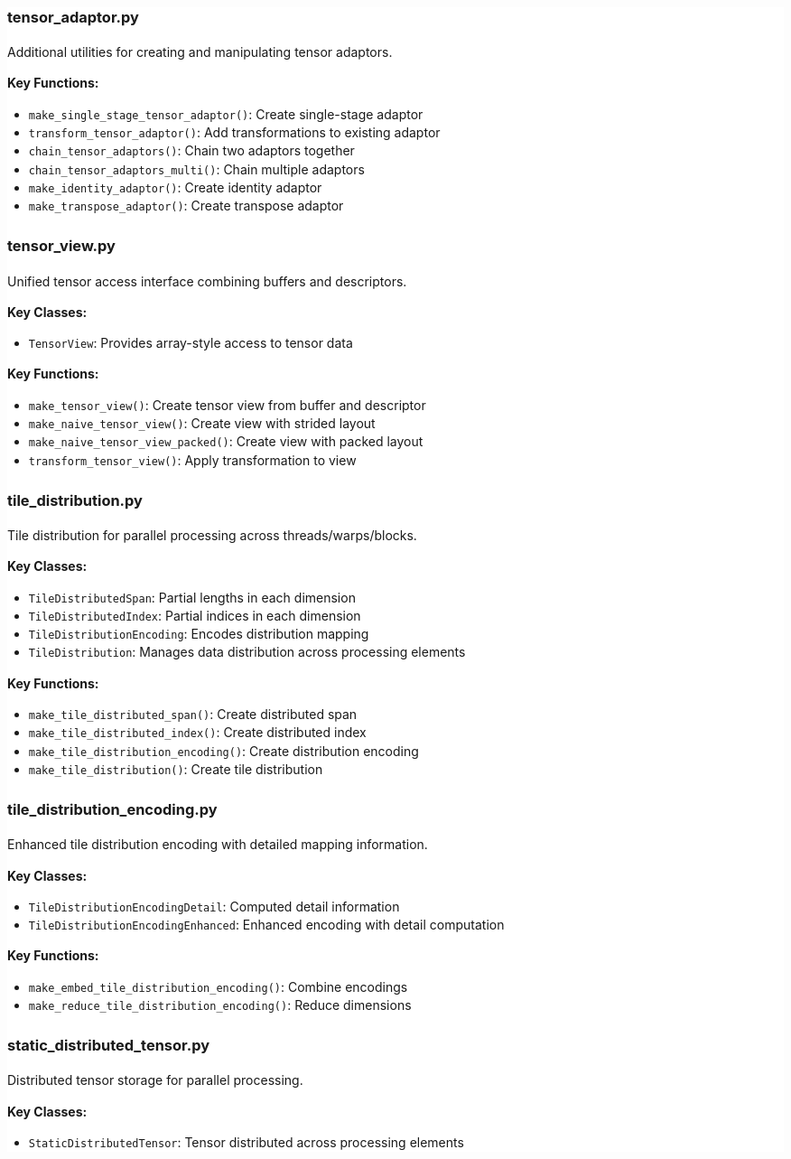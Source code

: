 ### tensor_adaptor.py
Additional utilities for creating and manipulating tensor adaptors.

**Key Functions:**
- `make_single_stage_tensor_adaptor()`: Create single-stage adaptor
- `transform_tensor_adaptor()`: Add transformations to existing adaptor
- `chain_tensor_adaptors()`: Chain two adaptors together
- `chain_tensor_adaptors_multi()`: Chain multiple adaptors
- `make_identity_adaptor()`: Create identity adaptor
- `make_transpose_adaptor()`: Create transpose adaptor

### tensor_view.py
Unified tensor access interface combining buffers and descriptors.

**Key Classes:**
- `TensorView`: Provides array-style access to tensor data

**Key Functions:**
- `make_tensor_view()`: Create tensor view from buffer and descriptor
- `make_naive_tensor_view()`: Create view with strided layout
- `make_naive_tensor_view_packed()`: Create view with packed layout
- `transform_tensor_view()`: Apply transformation to view

### tile_distribution.py
Tile distribution for parallel processing across threads/warps/blocks.

**Key Classes:**
- `TileDistributedSpan`: Partial lengths in each dimension
- `TileDistributedIndex`: Partial indices in each dimension
- `TileDistributionEncoding`: Encodes distribution mapping
- `TileDistribution`: Manages data distribution across processing elements

**Key Functions:**
- `make_tile_distributed_span()`: Create distributed span
- `make_tile_distributed_index()`: Create distributed index
- `make_tile_distribution_encoding()`: Create distribution encoding
- `make_tile_distribution()`: Create tile distribution

### tile_distribution_encoding.py
Enhanced tile distribution encoding with detailed mapping information.

**Key Classes:**
- `TileDistributionEncodingDetail`: Computed detail information
- `TileDistributionEncodingEnhanced`: Enhanced encoding with detail computation

**Key Functions:**
- `make_embed_tile_distribution_encoding()`: Combine encodings
- `make_reduce_tile_distribution_encoding()`: Reduce dimensions

### static_distributed_tensor.py
Distributed tensor storage for parallel processing.

**Key Classes:**
- `StaticDistributedTensor`: Tensor distributed across processing elements
